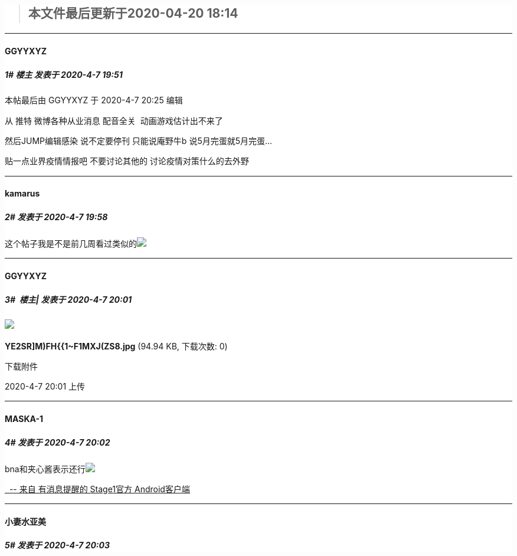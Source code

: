 > ## **本文件最后更新于2020-04-20 18:14** 


-----

####  GGYYXYZ  
##### 1#       楼主       发表于 2020-4-7 19:51


 本帖最后由 GGYYXYZ 于 2020-4-7 20:25 编辑 

从 推特 微博各种从业消息 配音全关  动画游戏估计出不来了


然后JUMP编辑感染 说不定要停刊 只能说庵野牛b 说5月完蛋就5月完蛋...


贴一点业界疫情情报吧 不要讨论其他的 讨论疫情对策什么的去外野


-----

####  kamarus  
##### 2#       发表于 2020-4-7 19:58


这个帖子我是不是前几周看过类似的<img src="https://static.saraba1st.com/image/smiley/face2017/001.png" referrerpolicy="no-referrer">


-----

####  GGYYXYZ  
##### 3#         楼主| 发表于 2020-4-7 20:01


<img src="https://img.saraba1st.com/forum/202004/07/200111q7ngnlggr04gpn00.jpg" referrerpolicy="no-referrer">


<strong>YE2SR]M)FH{{1~F1MXJ(ZS8.jpg</strong> (94.94 KB, 下载次数: 0)

下载附件

2020-4-7 20:01 上传


-----

####  MASKA-1  
##### 4#       发表于 2020-4-7 20:02


bna和夹心酱表示还行<img src="https://static.saraba1st.com/image/smiley/face2017/037.png" referrerpolicy="no-referrer">

[  -- 来自 有消息提醒的 Stage1官方 Android客户端](https://www.coolapk.com/apk/140634)


-----

####  小妻水亚美  
##### 5#       发表于 2020-4-7 20:03
